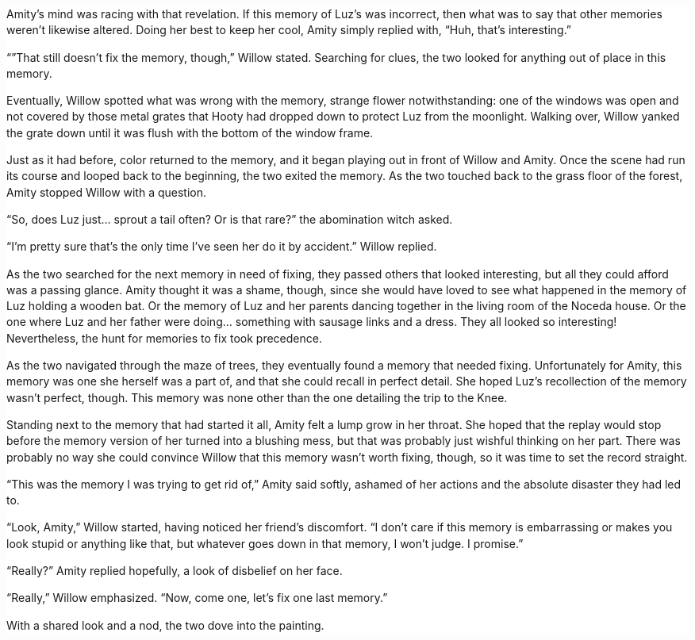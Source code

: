 Amity’s mind was racing with that revelation. If this memory of Luz’s was incorrect, then what was to say that other memories weren’t likewise altered. Doing her best to keep her cool, Amity simply replied with, “Huh, that’s interesting.”

“”That still doesn’t fix the memory, though,” Willow stated. Searching for clues, the two looked for anything out of place in this memory.

Eventually, Willow spotted what was wrong with the memory, strange flower notwithstanding: one of the windows was open and not covered by those metal grates that Hooty had dropped down to protect Luz from the moonlight. Walking over, Willow yanked the grate down until it was flush with the bottom of the window frame.

Just as it had before, color returned to the memory, and it began playing out in front of Willow and Amity. Once the scene had run its course and looped back to the beginning, the two exited the memory. As the two touched back to the grass floor of the forest, Amity stopped Willow with a question.

“So, does Luz just… sprout a tail often? Or is that rare?” the abomination witch asked.

“I’m pretty sure that’s the only time I’ve seen her do it by accident.” Willow replied.

As the two searched for the next memory in need of fixing, they passed others that looked interesting, but all they could afford was a passing glance. Amity thought it was a shame, though, since she would have loved to see what happened in the memory of Luz holding a wooden bat. Or the memory of Luz and her parents dancing together in the living room of the Noceda house. Or the one where Luz and her father were doing… something with sausage links and a dress. They all looked so interesting\! Nevertheless, the hunt for memories to fix took precedence.

As the two navigated through the maze of trees, they eventually found a memory that needed fixing. Unfortunately for Amity, this memory was one she herself was a part of, and that she could recall in perfect detail. She hoped Luz’s recollection of the memory wasn’t perfect, though. This memory was none other than the one detailing the trip to the Knee.

Standing next to the memory that had started it all, Amity felt a lump grow in her throat. She hoped that the replay would stop before the memory version of her turned into a blushing mess, but that was probably just wishful thinking on her part. There was probably no way she could convince Willow that this memory wasn’t worth fixing, though, so it was time to set the record straight.

“This was the memory I was trying to get rid of,” Amity said softly, ashamed of her actions and the absolute disaster they had led to.

“Look, Amity,” Willow started, having noticed her friend’s discomfort. “I don’t care if this memory is embarrassing or makes you look stupid or anything like that, but whatever goes down in that memory, I won’t judge. I promise.”

“Really?” Amity replied hopefully, a look of disbelief on her face.

“Really,” Willow emphasized. “Now, come one, let’s fix one last memory.”

With a shared look and a nod, the two dove into the painting.

